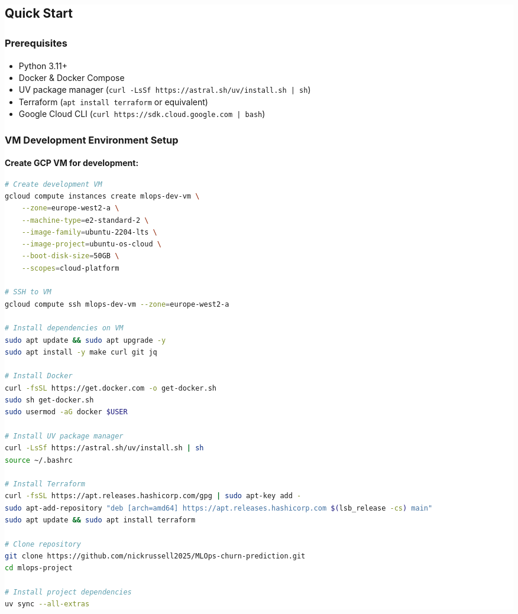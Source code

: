 
## Quick Start

### Prerequisites

- Python 3.11+
- Docker & Docker Compose
- UV package manager (`curl -LsSf https://astral.sh/uv/install.sh | sh`)
- Terraform (`apt install terraform` or equivalent)
- Google Cloud CLI (`curl https://sdk.cloud.google.com | bash`)

### VM Development Environment Setup

**Create GCP VM for development:**

```bash
# Create development VM
gcloud compute instances create mlops-dev-vm \
    --zone=europe-west2-a \
    --machine-type=e2-standard-2 \
    --image-family=ubuntu-2204-lts \
    --image-project=ubuntu-os-cloud \
    --boot-disk-size=50GB \
    --scopes=cloud-platform

# SSH to VM
gcloud compute ssh mlops-dev-vm --zone=europe-west2-a

# Install dependencies on VM
sudo apt update && sudo apt upgrade -y
sudo apt install -y make curl git jq

# Install Docker
curl -fsSL https://get.docker.com -o get-docker.sh
sudo sh get-docker.sh
sudo usermod -aG docker $USER

# Install UV package manager
curl -LsSf https://astral.sh/uv/install.sh | sh
source ~/.bashrc

# Install Terraform
curl -fsSL https://apt.releases.hashicorp.com/gpg | sudo apt-key add -
sudo apt-add-repository "deb [arch=amd64] https://apt.releases.hashicorp.com $(lsb_release -cs) main"
sudo apt update && sudo apt install terraform

# Clone repository
git clone https://github.com/nickrussell2025/MLOps-churn-prediction.git
cd mlops-project

# Install project dependencies
uv sync --all-extras
```
